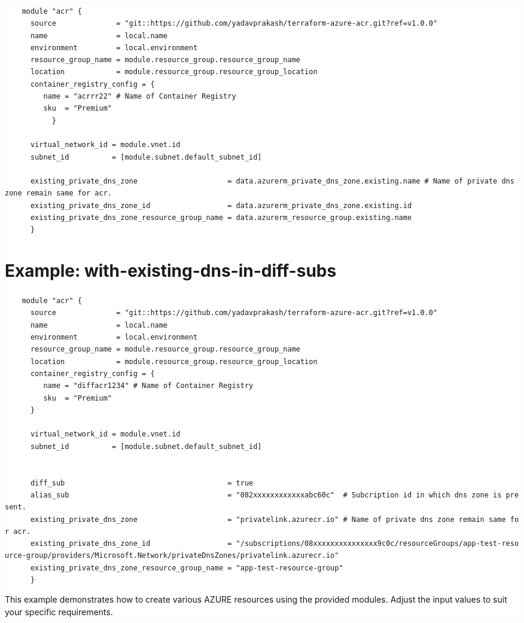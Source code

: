 ```hcl
    module "acr" {
      source              = "git::https://github.com/yadavprakash/terraform-azure-acr.git?ref=v1.0.0"
      name                = local.name
      environment         = local.environment
      resource_group_name = module.resource_group.resource_group_name
      location            = module.resource_group.resource_group_location
      container_registry_config = {
         name = "acrrr22" # Name of Container Registry
         sku  = "Premium"
           }

      virtual_network_id = module.vnet.id
      subnet_id          = [module.subnet.default_subnet_id]

      existing_private_dns_zone                     = data.azurerm_private_dns_zone.existing.name # Name of private dns zone remain same for acr.
      existing_private_dns_zone_id                  = data.azurerm_private_dns_zone.existing.id
      existing_private_dns_zone_resource_group_name = data.azurerm_resource_group.existing.name
      }
   ```

# Example: with-existing-dns-in-diff-subs

```hcl
    module "acr" {
      source              = "git::https://github.com/yadavprakash/terraform-azure-acr.git?ref=v1.0.0"
      name                = local.name
      environment         = local.environment
      resource_group_name = module.resource_group.resource_group_name
      location            = module.resource_group.resource_group_location
      container_registry_config = {
         name = "diffacr1234" # Name of Container Registry
         sku  = "Premium"
      }

      virtual_network_id = module.vnet.id
      subnet_id          = [module.subnet.default_subnet_id]


      diff_sub                                      = true
      alias_sub                                     = "082xxxxxxxxxxxxabc60c"  # Subcription id in which dns zone is present.
      existing_private_dns_zone                     = "privatelink.azurecr.io" # Name of private dns zone remain same for acr.
      existing_private_dns_zone_id                  = "/subscriptions/08xxxxxxxxxxxxxxx9c0c/resourceGroups/app-test-resource-group/providers/Microsoft.Network/privateDnsZones/privatelink.azurecr.io"
      existing_private_dns_zone_resource_group_name = "app-test-resource-group"
      }
   ```
This example demonstrates how to create various AZURE resources using the provided modules. Adjust the input values to suit your specific requirements.
